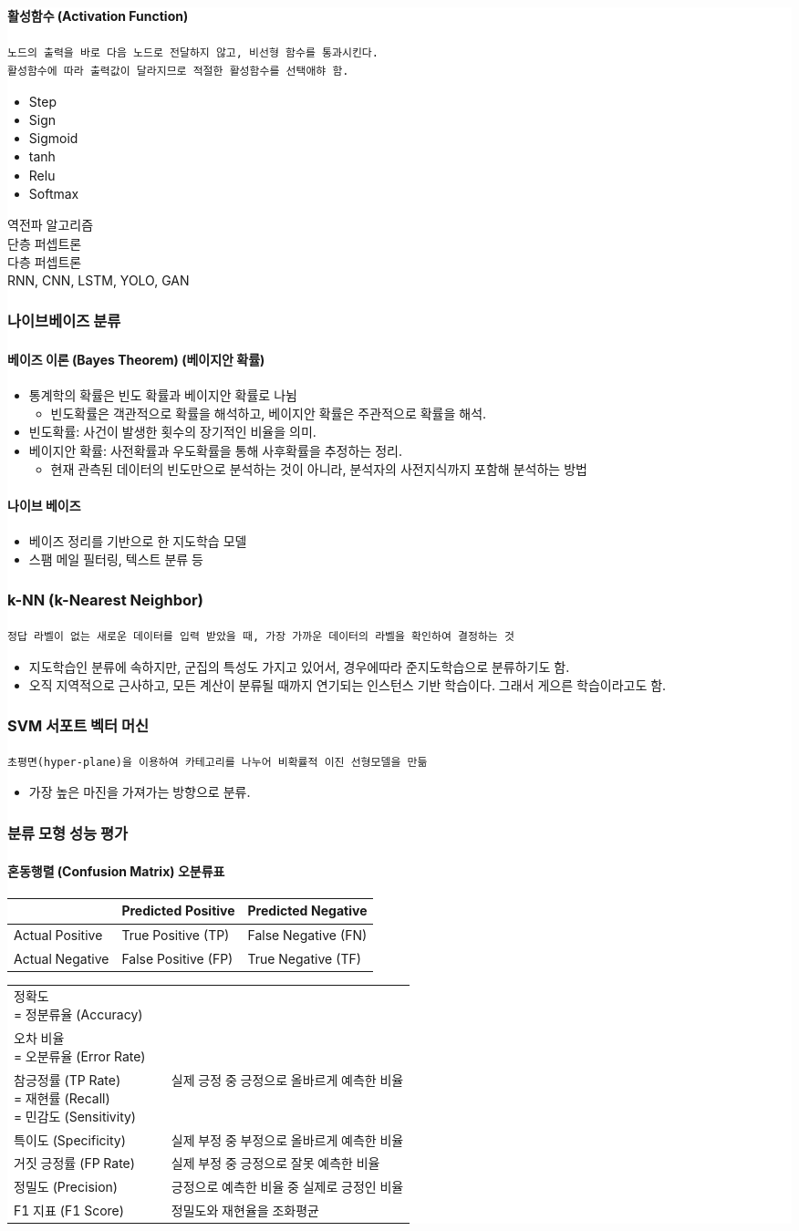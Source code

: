 #### 활성함수 (Activation Function)
    노드의 출력을 바로 다음 노드로 전달하지 않고, 비선형 함수를 통과시킨다.  
    활성함수에 따라 출력값이 달라지므로 적절한 활성함수를 선택애햐 함.
- Step
- Sign
- Sigmoid
- tanh
- Relu
- Softmax

역전파 알고리즘  
단층 퍼셉트론  
다층 퍼셉트론  
RNN, CNN, LSTM, YOLO, GAN

### 나이브베이즈 분류
#### 베이즈 이론 (Bayes Theorem) (베이지안 확률)
- 통계학의 확률은 빈도 확률과 베이지안 확률로 나뉨
    - 빈도확률은 객관적으로 확률을 해석하고, 베이지안 확률은 주관적으로 확률을 해석.
- 빈도확률: 사건이 발생한 횟수의 장기적인 비율을 의미.
- 베이지안 확률: 사전확률과 우도확률을 통해 사후확률을 추정하는 정리.
    - 현재 관측된 데이터의 빈도만으로 분석하는 것이 아니라, 분석자의 사전지식까지 포함해 분석하는 방법

#### 나이브 베이즈
- 베이즈 정리를 기반으로 한 지도학습 모델
- 스팸 메일 필터링, 텍스트 분류 등

### k-NN (k-Nearest Neighbor)
    정답 라벨이 없는 새로운 데이터를 입력 받았을 때, 가장 가까운 데이터의 라벨을 확인하여 결정하는 것
- 지도학습인 분류에 속하지만, 군집의 특성도 가지고 있어서, 경우에따라 준지도학습으로 분류하기도 함.
- 오직 지역적으로 근사하고, 모든 계산이 분류될 때까지 연기되는 인스턴스 기반 학습이다. 그래서 게으른 학습이라고도 함.

### SVM 서포트 벡터 머신
    초평면(hyper-plane)을 이용하여 카테고리를 나누어 비확률적 이진 선형모델을 만듦
- 가장 높은 마진을 가져가는 방향으로 분류.

### 분류 모형 성능 평가
#### 혼동행렬 (Confusion Matrix) 오분류표
|   | Predicted Positive | Predicted Negative |
|---|---|---|
| Actual Positive | True Positive (TP) | False Negative (FN) |
| Actual Negative | False Positive (FP) | True Negative (TF) |

|   |   |   |
|---|---|---|
| 정확도<br>= 정분류율 (Accuracy) |   |   |
| 오차 비율<br>= 오분류율 (Error Rate) |   |   |
| 참긍정률 (TP Rate)<br>= 재현률 (Recall)<br>= 민감도 (Sensitivity) |   | 실제 긍정 중 긍정으로 올바르게 예측한 비율 |
| 특이도 (Specificity) |   | 실제 부정 중 부정으로 올바르게 예측한 비율 |
| 거짓 긍정률 (FP Rate) |   | 실제 부정 중 긍정으로 잘못 예측한 비율 |
| 정밀도 (Precision) |   | 긍정으로 예측한 비율 중 실제로 긍정인 비율 |
| F1 지표 (F1 Score) |   | 정밀도와 재현율을 조화평균 |
